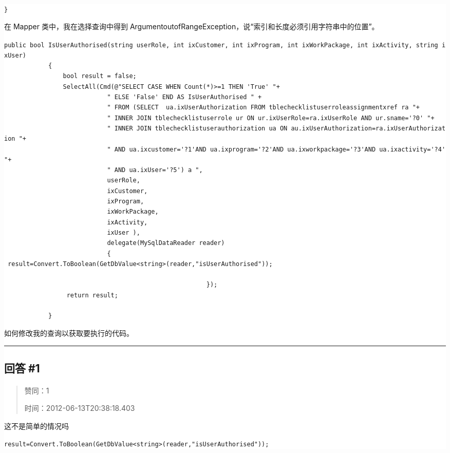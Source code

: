 ```
} 
```

在 Mapper 类中，我在选择查询中得到 ArgumentoutofRangeException，说“索引和长度必须引用字符串中的位置”。

```
public bool IsUserAuthorised(string userRole, int ixCustomer, int ixProgram, int ixWorkPackage, int ixActivity, string ixUser)
            {
                bool result = false;
                SelectAll(Cmd(@"SELECT CASE WHEN Count(*)>=1 THEN 'True' "+
                            " ELSE 'False' END AS IsUserAuthorised " + 
                            " FROM (SELECT  ua.ixUserAuthorization FROM tblechecklistuserroleassignmentxref ra "+ 
                            " INNER JOIN tblechecklistuserrole ur ON ur.ixUserRole=ra.ixUserRole AND ur.sname='?0' "+ 
                            " INNER JOIN tblechecklistuserauthorization ua ON au.ixUserAuthorization=ra.ixUserAuthorization "+ 
                            " AND ua.ixcustomer='?1'AND ua.ixprogram='?2'AND ua.ixworkpackage='?3'AND ua.ixactivity='?4' "+ 
                            " AND ua.ixUser='?5') a ",
                            userRole,
                            ixCustomer,
                            ixProgram,
                            ixWorkPackage,
                            ixActivity,
                            ixUser ),                                                                              
                            delegate(MySqlDataReader reader)
                            {
 result=Convert.ToBoolean(GetDbValue<string>(reader,"isUserAuthorised"));

                                                       });
                 return result;

            } 
```

如何修改我的查询以获取要执行的代码。

* * *

## 回答 #1

> 赞同：1
> 
> 时间：2012-06-13T20:38:18.403

这不是简单的情况吗

```
result=Convert.ToBoolean(GetDbValue<string>(reader,"isUserAuthorised")); 
```
